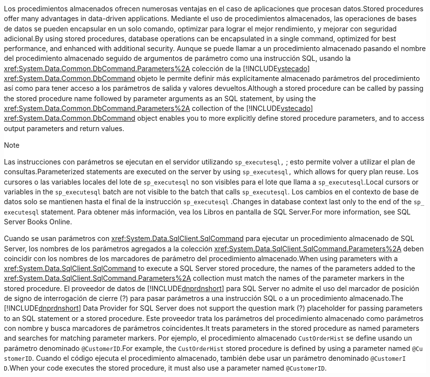  <span data-ttu-id="72bfc-302">Los procedimientos almacenados ofrecen numerosas ventajas en el caso de aplicaciones que procesan datos.</span><span class="sxs-lookup"><span data-stu-id="72bfc-302">Stored procedures offer many advantages in data-driven applications.</span></span> <span data-ttu-id="72bfc-303">Mediante el uso de procedimientos almacenados, las operaciones de bases de datos se pueden encapsular en un solo comando, optimizar para lograr el mejor rendimiento, y mejorar con seguridad adicional.</span><span class="sxs-lookup"><span data-stu-id="72bfc-303">By using stored procedures, database operations can be encapsulated in a single command, optimized for best performance, and enhanced with additional security.</span></span> <span data-ttu-id="72bfc-304">Aunque se puede llamar a un procedimiento almacenado pasando el nombre del procedimiento almacenado seguido de argumentos de parámetro como una instrucción SQL, usando la <xref:System.Data.Common.DbCommand.Parameters%2A> colección de la [!INCLUDE[vstecado](../../../../includes/vstecado-md.md)] <xref:System.Data.Common.DbCommand> objeto le permite definir más explícitamente almacenado parámetros del procedimiento así como para tener acceso a los parámetros de salida y valores devueltos.</span><span class="sxs-lookup"><span data-stu-id="72bfc-304">Although a stored procedure can be called by passing the stored procedure name followed by parameter arguments as an SQL statement, by using the <xref:System.Data.Common.DbCommand.Parameters%2A> collection of the [!INCLUDE[vstecado](../../../../includes/vstecado-md.md)] <xref:System.Data.Common.DbCommand> object enables you to more explicitly define stored procedure parameters, and to access output parameters and return values.</span></span>  
  
> [!NOTE]
>  <span data-ttu-id="72bfc-305">Las instrucciones con parámetros se ejecutan en el servidor utilizando `sp_executesql,` ; esto permite volver a utilizar el plan de consultas.</span><span class="sxs-lookup"><span data-stu-id="72bfc-305">Parameterized statements are executed on the server by using `sp_executesql,` which allows for query plan reuse.</span></span> <span data-ttu-id="72bfc-306">Los cursores o las variables locales del lote de `sp_executesql` no son visibles para el lote que llama a `sp_executesql`.</span><span class="sxs-lookup"><span data-stu-id="72bfc-306">Local cursors or variables in the `sp_executesql` batch are not visible to the batch that calls `sp_executesql`.</span></span> <span data-ttu-id="72bfc-307">Los cambios en el contexto de base de datos solo se mantienen hasta el final de la instrucción `sp_executesql` .</span><span class="sxs-lookup"><span data-stu-id="72bfc-307">Changes in database context last only to the end of the `sp_executesql` statement.</span></span> <span data-ttu-id="72bfc-308">Para obtener más información, vea los Libros en pantalla de SQL Server.</span><span class="sxs-lookup"><span data-stu-id="72bfc-308">For more information, see SQL Server Books Online.</span></span>  
  
 <span data-ttu-id="72bfc-309">Cuando se usan parámetros con <xref:System.Data.SqlClient.SqlCommand> para ejecutar un procedimiento almacenado de SQL Server, los nombres de los parámetros agregados a la colección <xref:System.Data.SqlClient.SqlCommand.Parameters%2A> deben coincidir con los nombres de los marcadores de parámetro del procedimiento almacenado.</span><span class="sxs-lookup"><span data-stu-id="72bfc-309">When using parameters with a <xref:System.Data.SqlClient.SqlCommand> to execute a SQL Server stored procedure, the names of the parameters added to the <xref:System.Data.SqlClient.SqlCommand.Parameters%2A> collection must match the names of the parameter markers in the stored procedure.</span></span> <span data-ttu-id="72bfc-310">El proveedor de datos de [!INCLUDE[dnprdnshort](../../../../includes/dnprdnshort-md.md)] para SQL Server no admite el uso del marcador de posición de signo de interrogación de cierre (?) para pasar parámetros a una instrucción SQL o a un procedimiento almacenado.</span><span class="sxs-lookup"><span data-stu-id="72bfc-310">The [!INCLUDE[dnprdnshort](../../../../includes/dnprdnshort-md.md)] Data Provider for SQL Server does not support the question mark (?) placeholder for passing parameters to an SQL statement or a stored procedure.</span></span> <span data-ttu-id="72bfc-311">Este proveedor trata los parámetros del procedimiento almacenado como parámetros con nombre y busca marcadores de parámetros coincidentes.</span><span class="sxs-lookup"><span data-stu-id="72bfc-311">It treats parameters in the stored procedure as named parameters and searches for matching parameter markers.</span></span> <span data-ttu-id="72bfc-312">Por ejemplo, el procedimiento almacenado `CustOrderHist` se define usando un parámetro denominado `@CustomerID`.</span><span class="sxs-lookup"><span data-stu-id="72bfc-312">For example, the `CustOrderHist` stored procedure is defined by using a parameter named `@CustomerID`.</span></span> <span data-ttu-id="72bfc-313">Cuando el código ejecuta el procedimiento almacenado, también debe usar un parámetro denominado `@CustomerID`.</span><span class="sxs-lookup"><span data-stu-id="72bfc-313">When your code executes the stored procedure, it must also use a parameter named `@CustomerID`.</span></span>  
  